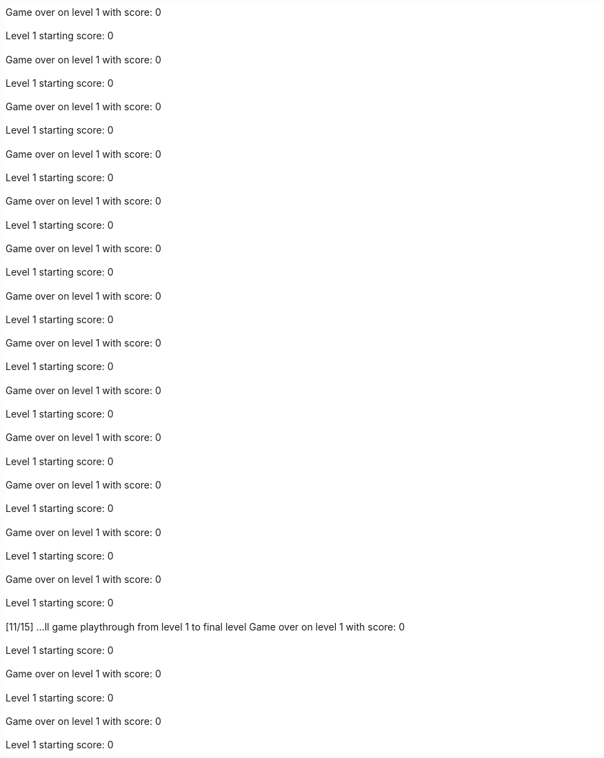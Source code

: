Game over on level 1 with score: 0

Level 1 starting score: 0                               

Game over on level 1 with score: 0

Level 1 starting score: 0                               

Game over on level 1 with score: 0

Level 1 starting score: 0                               

Game over on level 1 with score: 0

Level 1 starting score: 0                               

Game over on level 1 with score: 0

Level 1 starting score: 0                               

Game over on level 1 with score: 0

Level 1 starting score: 0                               

Game over on level 1 with score: 0

Level 1 starting score: 0                               

Game over on level 1 with score: 0

Level 1 starting score: 0                               

Game over on level 1 with score: 0

Level 1 starting score: 0                               

Game over on level 1 with score: 0

Level 1 starting score: 0                               

Game over on level 1 with score: 0

Level 1 starting score: 0                               

Game over on level 1 with score: 0

Level 1 starting score: 0                               

Game over on level 1 with score: 0

Level 1 starting score: 0                               

[11/15] …ll game playthrough from level 1 to final level
Game over on level 1 with score: 0

Level 1 starting score: 0                               

Game over on level 1 with score: 0

Level 1 starting score: 0                               

Game over on level 1 with score: 0

Level 1 starting score: 0                               
